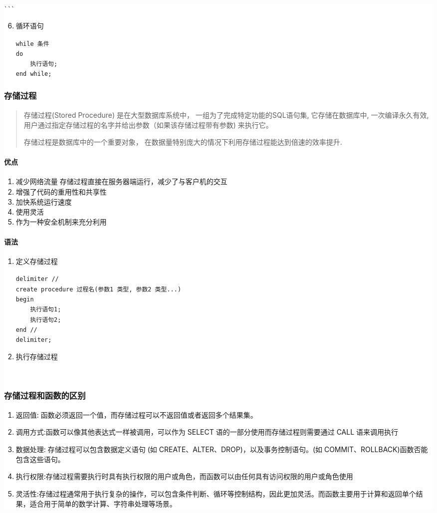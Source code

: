 	```

6. 循环语句

	```mysql
	while 条件
	do 
		执行语句;
	end while;
	```

### 存储过程

> 存储过程(Stored Procedure) 是在大型数据库系统中， 一组为了完成特定功能的SQL语句集, 它存储在数据库中, 一次编译永久有效, 用户通过指定存储过程的名字并给出参数（如果该存储过程带有参数) 来执行它。
>
> 存储过程是数据库中的一个重要对象， 在数据量特别庞大的情况下利用存储过程能达到倍速的效率提升.

#### 优点

1. 减少网络流量 存储过程直接在服务器端运行，减少了与客户机的交互
2. 增强了代码的重用性和共享性
3. 加快系统运行速度
4. 使用灵活
5. 作为一种安全机制来充分利用

#### 语法

1. 定义存储过程

	```mysql
	delimiter //
	create procedure 过程名(参数1 类型, 参数2 类型...)
	begin 
		执行语句1;
		执行语句2;
	end //
	delimiter;
	```
	
2. 执行存储过程
	
```mysql
	
```

### 存储过程和函数的区别

1) 返回值: 函数必须返回一个值，而存储过程可以不返回值或者返回多个结果集。

2) 调用方式:函数可以像其他表达式一样被调用，可以作为 SELECT 语的一部分使用而存储过程则需要通过 CALL 语来调用执行

3) 数据处理: 存储过程可以包含数据定义语句 (如 CREATE、ALTER、DROP)，以及事务控制语句。(如 COMMIT、ROLLBACK)函数否能包含这些语句。

4) 执行权限:存储过程需要执行时具有执行权限的用户或角色，而函数可以由任何具有访问权限的用户或角色使用

5) 灵活性:存储过程通常用于执行复杂的操作，可以包含条件判断、循环等控制结构，因此更加灵活。而函数主要用于计算和返回单个结果，适合用于简单的数学计算、字符串处理等场景。
